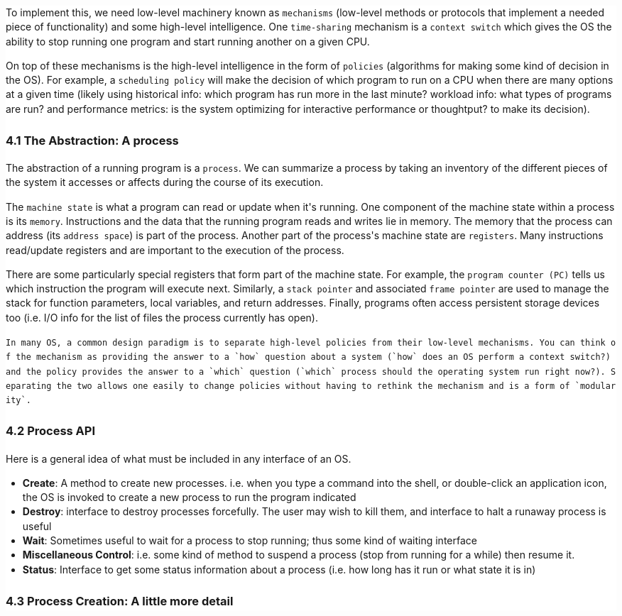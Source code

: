 To implement this, we need low-level machinery known as `mechanisms` (low-level methods or protocols that implement a needed piece of functionality) and some high-level intelligence. One `time-sharing` mechanism is a `context switch` which gives the OS the ability to stop running one program and start running another on a given CPU. 

On top of these mechanisms is the high-level intelligence in the form of `policies` (algorithms for making some kind of decision in the OS). For example, a `scheduling policy` will make the decision of which program to run on a CPU when there are many options at a given time (likely using historical info: which program has run more in the last minute? workload info: what types of programs are run? and performance metrics: is the system optimizing for interactive performance or thoughtput? to make its decision).

### 4.1 The Abstraction: A process

The abstraction of a running program is a `process`. We can summarize a process by taking an inventory of the different pieces of the system it accesses or affects during the course of its execution. 

The `machine state` is what a program can read or update when it's running. One component of the machine state within a process is its `memory`. Instructions and the data that the running program reads and writes lie in memory. The memory that the process can address (its `address space`) is part of the process. Another part of the process's machine state are `registers`. Many instructions read/update registers and are important to the execution of the process. 

There are some particularly special registers that form part of the machine state. For example, the `program counter (PC)` tells us which instruction the program will execute next. Similarly, a `stack pointer` and associated `frame pointer` are used to manage the stack for function parameters, local variables, and return addresses. Finally, programs often access persistent storage devices too (i.e. I/O info for the list of files the process currently has open).

```
In many OS, a common design paradigm is to separate high-level policies from their low-level mechanisms. You can think of the mechanism as providing the answer to a `how` question about a system (`how` does an OS perform a context switch?) and the policy provides the answer to a `which` question (`which` process should the operating system run right now?). Separating the two allows one easily to change policies without having to rethink the mechanism and is a form of `modularity`.
```

### 4.2 Process API

Here is a general idea of what must be included in any interface of an OS. 

- **Create**: A method to create new processes. i.e. when you type a command into the shell, or double-click an application icon, the OS is invoked to create a new process to run the program indicated
- **Destroy**: interface to destroy processes forcefully. The user may wish to kill them, and interface to halt a runaway process is useful
- **Wait**: Sometimes useful to wait for a process to stop running; thus some kind of waiting interface
- **Miscellaneous Control**: i.e. some kind of method to suspend a process (stop from running for a while) then resume it.
- **Status**: Interface to get some status information about a process (i.e. how long has it run or what state it is in)

### 4.3 Process Creation: A little more detail